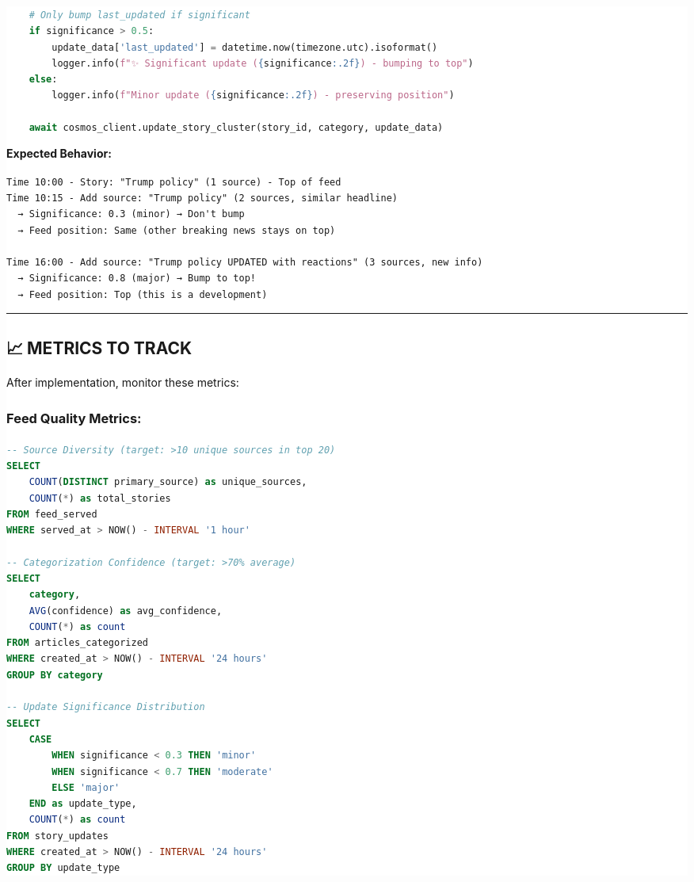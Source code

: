 ```python
    # Only bump last_updated if significant
    if significance > 0.5:
        update_data['last_updated'] = datetime.now(timezone.utc).isoformat()
        logger.info(f"✨ Significant update ({significance:.2f}) - bumping to top")
    else:
        logger.info(f"Minor update ({significance:.2f}) - preserving position")
    
    await cosmos_client.update_story_cluster(story_id, category, update_data)
```

**Expected Behavior:**
```
Time 10:00 - Story: "Trump policy" (1 source) - Top of feed
Time 10:15 - Add source: "Trump policy" (2 sources, similar headline)
  → Significance: 0.3 (minor) → Don't bump
  → Feed position: Same (other breaking news stays on top)

Time 16:00 - Add source: "Trump policy UPDATED with reactions" (3 sources, new info)
  → Significance: 0.8 (major) → Bump to top!
  → Feed position: Top (this is a development)
```

---

## 📈 METRICS TO TRACK

After implementation, monitor these metrics:

### Feed Quality Metrics:
```sql
-- Source Diversity (target: >10 unique sources in top 20)
SELECT 
    COUNT(DISTINCT primary_source) as unique_sources,
    COUNT(*) as total_stories
FROM feed_served
WHERE served_at > NOW() - INTERVAL '1 hour'

-- Categorization Confidence (target: >70% average)
SELECT 
    category,
    AVG(confidence) as avg_confidence,
    COUNT(*) as count
FROM articles_categorized
WHERE created_at > NOW() - INTERVAL '24 hours'
GROUP BY category

-- Update Significance Distribution
SELECT 
    CASE 
        WHEN significance < 0.3 THEN 'minor'
        WHEN significance < 0.7 THEN 'moderate'
        ELSE 'major'
    END as update_type,
    COUNT(*) as count
FROM story_updates
WHERE created_at > NOW() - INTERVAL '24 hours'
GROUP BY update_type
```

